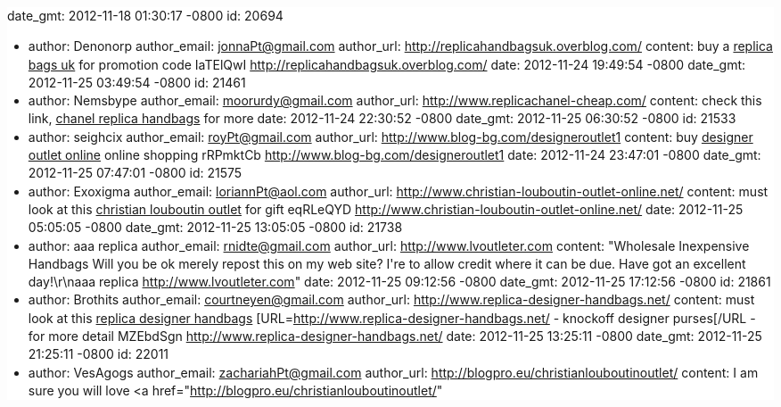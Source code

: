   date_gmt: 2012-11-18 01:30:17 -0800
  id: 20694
- author: Denonorp
  author_email: jonnaPt@gmail.com
  author_url: http://replicahandbagsuk.overblog.com/
  content: buy a <a href="http://replicahandbagsuk.overblog.com/" rel="nofollow">replica
    bags uk</a>   for promotion code   IaTElQwI  <a href="http://replicahandbagsuk.overblog.com/"
    rel="nofollow"> http://replicahandbagsuk.overblog.com/ </a>
  date: 2012-11-24 19:49:54 -0800
  date_gmt: 2012-11-25 03:49:54 -0800
  id: 21461
- author: Nemsbype
  author_email: moorurdy@gmail.com
  author_url: http://www.replicachanel-cheap.com/
  content: check this link, <a href="http://www.replicachanel-cheap.com/" rel="nofollow">chanel
    replica handbags</a>  for more
  date: 2012-11-24 22:30:52 -0800
  date_gmt: 2012-11-25 06:30:52 -0800
  id: 21533
- author: seighcix
  author_email: royPt@gmail.com
  author_url: http://www.blog-bg.com/designeroutlet1
  content: buy <a href="http://www.blog-bg.com/designeroutlet1" rel="nofollow">designer
    outlet online</a>  online shopping   rRPmktCb  <a href="http://www.blog-bg.com/designeroutlet1"
    rel="nofollow"> http://www.blog-bg.com/designeroutlet1 </a>
  date: 2012-11-24 23:47:01 -0800
  date_gmt: 2012-11-25 07:47:01 -0800
  id: 21575
- author: Exoxigma
  author_email: loriannPt@aol.com
  author_url: http://www.christian-louboutin-outlet-online.net/
  content: must look at this <a href="http://www.christian-louboutin-outlet-online.net/"
    rel="nofollow">christian louboutin outlet</a>  for gift   eqRLeQYD  <a href="http://www.christian-louboutin-outlet-online.net/"
    rel="nofollow"> http://www.christian-louboutin-outlet-online.net/ </a>
  date: 2012-11-25 05:05:05 -0800
  date_gmt: 2012-11-25 13:05:05 -0800
  id: 21738
- author: aaa replica
  author_email: rnidte@gmail.com
  author_url: http://www.lvoutleter.com
  content: "Wholesale Inexpensive Handbags Will you be ok merely repost this on my
    web site? I're to allow credit where it can be due. Have got an excellent day!\r\naaa
    replica http://www.lvoutleter.com"
  date: 2012-11-25 09:12:56 -0800
  date_gmt: 2012-11-25 17:12:56 -0800
  id: 21861
- author: Brothits
  author_email: courtneyen@gmail.com
  author_url: http://www.replica-designer-handbags.net/
  content: must look at this <a href="http://www.replica-designer-handbags.net/" rel="nofollow">replica
    designer handbags</a>  [URL=http://www.replica-designer-handbags.net/ - knockoff
    designer purses[/URL -   for more detail   MZEbdSgn  <a href="http://www.replica-designer-handbags.net/"
    rel="nofollow"> http://www.replica-designer-handbags.net/ </a>
  date: 2012-11-25 13:25:11 -0800
  date_gmt: 2012-11-25 21:25:11 -0800
  id: 22011
- author: VesAgogs
  author_email: zachariahPt@gmail.com
  author_url: http://blogpro.eu/christianlouboutinoutlet/
  content: I am sure you will love <a href="http://blogpro.eu/christianlouboutinoutlet/"